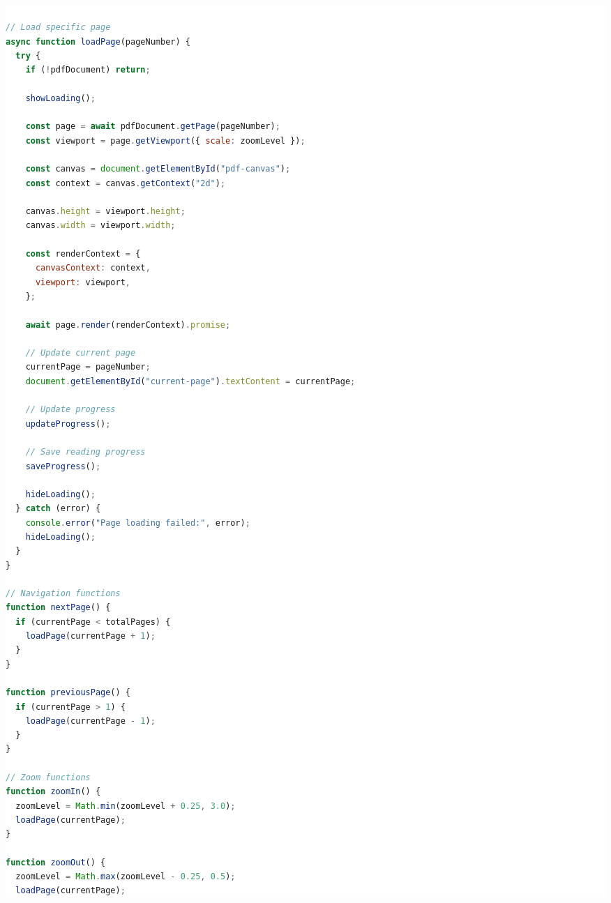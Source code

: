 ```javascript

// Load specific page
async function loadPage(pageNumber) {
  try {
    if (!pdfDocument) return;

    showLoading();

    const page = await pdfDocument.getPage(pageNumber);
    const viewport = page.getViewport({ scale: zoomLevel });

    const canvas = document.getElementById("pdf-canvas");
    const context = canvas.getContext("2d");

    canvas.height = viewport.height;
    canvas.width = viewport.width;

    const renderContext = {
      canvasContext: context,
      viewport: viewport,
    };

    await page.render(renderContext).promise;

    // Update current page
    currentPage = pageNumber;
    document.getElementById("current-page").textContent = currentPage;

    // Update progress
    updateProgress();

    // Save reading progress
    saveProgress();

    hideLoading();
  } catch (error) {
    console.error("Page loading failed:", error);
    hideLoading();
  }
}

// Navigation functions
function nextPage() {
  if (currentPage < totalPages) {
    loadPage(currentPage + 1);
  }
}

function previousPage() {
  if (currentPage > 1) {
    loadPage(currentPage - 1);
  }
}

// Zoom functions
function zoomIn() {
  zoomLevel = Math.min(zoomLevel + 0.25, 3.0);
  loadPage(currentPage);
}

function zoomOut() {
  zoomLevel = Math.max(zoomLevel - 0.25, 0.5);
  loadPage(currentPage);
```